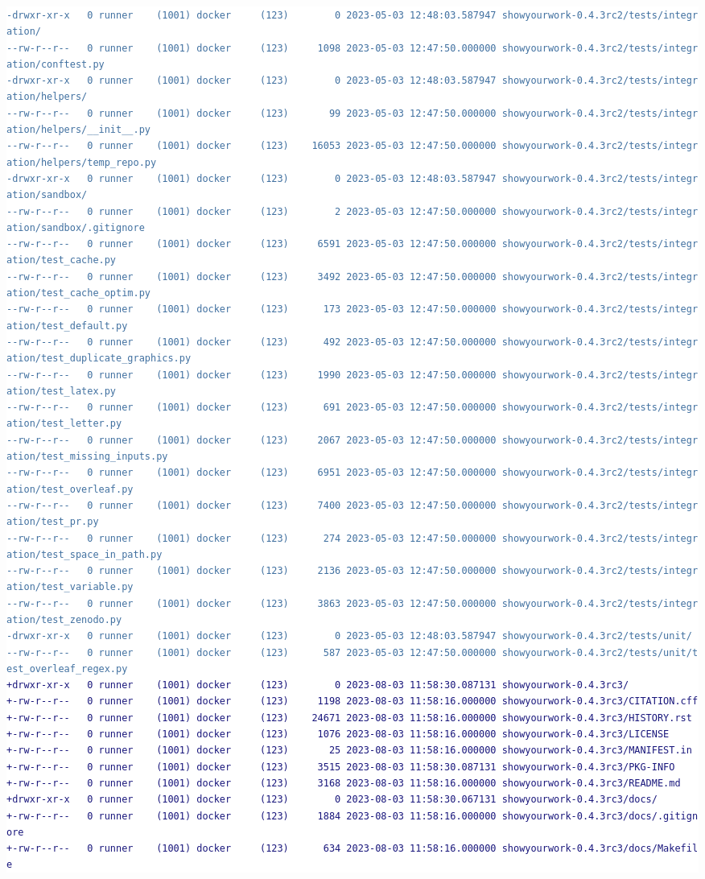 ```diff
-drwxr-xr-x   0 runner    (1001) docker     (123)        0 2023-05-03 12:48:03.587947 showyourwork-0.4.3rc2/tests/integration/
--rw-r--r--   0 runner    (1001) docker     (123)     1098 2023-05-03 12:47:50.000000 showyourwork-0.4.3rc2/tests/integration/conftest.py
-drwxr-xr-x   0 runner    (1001) docker     (123)        0 2023-05-03 12:48:03.587947 showyourwork-0.4.3rc2/tests/integration/helpers/
--rw-r--r--   0 runner    (1001) docker     (123)       99 2023-05-03 12:47:50.000000 showyourwork-0.4.3rc2/tests/integration/helpers/__init__.py
--rw-r--r--   0 runner    (1001) docker     (123)    16053 2023-05-03 12:47:50.000000 showyourwork-0.4.3rc2/tests/integration/helpers/temp_repo.py
-drwxr-xr-x   0 runner    (1001) docker     (123)        0 2023-05-03 12:48:03.587947 showyourwork-0.4.3rc2/tests/integration/sandbox/
--rw-r--r--   0 runner    (1001) docker     (123)        2 2023-05-03 12:47:50.000000 showyourwork-0.4.3rc2/tests/integration/sandbox/.gitignore
--rw-r--r--   0 runner    (1001) docker     (123)     6591 2023-05-03 12:47:50.000000 showyourwork-0.4.3rc2/tests/integration/test_cache.py
--rw-r--r--   0 runner    (1001) docker     (123)     3492 2023-05-03 12:47:50.000000 showyourwork-0.4.3rc2/tests/integration/test_cache_optim.py
--rw-r--r--   0 runner    (1001) docker     (123)      173 2023-05-03 12:47:50.000000 showyourwork-0.4.3rc2/tests/integration/test_default.py
--rw-r--r--   0 runner    (1001) docker     (123)      492 2023-05-03 12:47:50.000000 showyourwork-0.4.3rc2/tests/integration/test_duplicate_graphics.py
--rw-r--r--   0 runner    (1001) docker     (123)     1990 2023-05-03 12:47:50.000000 showyourwork-0.4.3rc2/tests/integration/test_latex.py
--rw-r--r--   0 runner    (1001) docker     (123)      691 2023-05-03 12:47:50.000000 showyourwork-0.4.3rc2/tests/integration/test_letter.py
--rw-r--r--   0 runner    (1001) docker     (123)     2067 2023-05-03 12:47:50.000000 showyourwork-0.4.3rc2/tests/integration/test_missing_inputs.py
--rw-r--r--   0 runner    (1001) docker     (123)     6951 2023-05-03 12:47:50.000000 showyourwork-0.4.3rc2/tests/integration/test_overleaf.py
--rw-r--r--   0 runner    (1001) docker     (123)     7400 2023-05-03 12:47:50.000000 showyourwork-0.4.3rc2/tests/integration/test_pr.py
--rw-r--r--   0 runner    (1001) docker     (123)      274 2023-05-03 12:47:50.000000 showyourwork-0.4.3rc2/tests/integration/test_space_in_path.py
--rw-r--r--   0 runner    (1001) docker     (123)     2136 2023-05-03 12:47:50.000000 showyourwork-0.4.3rc2/tests/integration/test_variable.py
--rw-r--r--   0 runner    (1001) docker     (123)     3863 2023-05-03 12:47:50.000000 showyourwork-0.4.3rc2/tests/integration/test_zenodo.py
-drwxr-xr-x   0 runner    (1001) docker     (123)        0 2023-05-03 12:48:03.587947 showyourwork-0.4.3rc2/tests/unit/
--rw-r--r--   0 runner    (1001) docker     (123)      587 2023-05-03 12:47:50.000000 showyourwork-0.4.3rc2/tests/unit/test_overleaf_regex.py
+drwxr-xr-x   0 runner    (1001) docker     (123)        0 2023-08-03 11:58:30.087131 showyourwork-0.4.3rc3/
+-rw-r--r--   0 runner    (1001) docker     (123)     1198 2023-08-03 11:58:16.000000 showyourwork-0.4.3rc3/CITATION.cff
+-rw-r--r--   0 runner    (1001) docker     (123)    24671 2023-08-03 11:58:16.000000 showyourwork-0.4.3rc3/HISTORY.rst
+-rw-r--r--   0 runner    (1001) docker     (123)     1076 2023-08-03 11:58:16.000000 showyourwork-0.4.3rc3/LICENSE
+-rw-r--r--   0 runner    (1001) docker     (123)       25 2023-08-03 11:58:16.000000 showyourwork-0.4.3rc3/MANIFEST.in
+-rw-r--r--   0 runner    (1001) docker     (123)     3515 2023-08-03 11:58:30.087131 showyourwork-0.4.3rc3/PKG-INFO
+-rw-r--r--   0 runner    (1001) docker     (123)     3168 2023-08-03 11:58:16.000000 showyourwork-0.4.3rc3/README.md
+drwxr-xr-x   0 runner    (1001) docker     (123)        0 2023-08-03 11:58:30.067131 showyourwork-0.4.3rc3/docs/
+-rw-r--r--   0 runner    (1001) docker     (123)     1884 2023-08-03 11:58:16.000000 showyourwork-0.4.3rc3/docs/.gitignore
+-rw-r--r--   0 runner    (1001) docker     (123)      634 2023-08-03 11:58:16.000000 showyourwork-0.4.3rc3/docs/Makefile
```